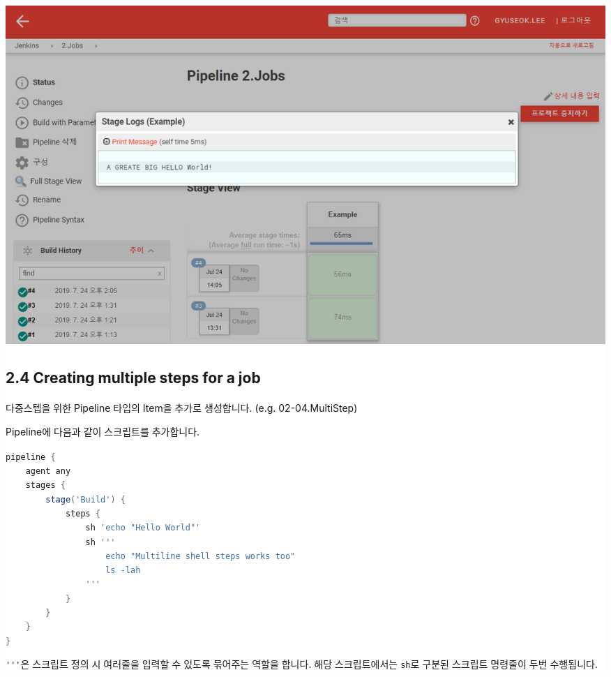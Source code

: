 ![1563944765637](image/1563944765637.png)



## 2.4 Creating multiple steps for a job

다중스텝을 위한 Pipeline 타입의 Item을 추가로 생성합니다. (e.g. 02-04.MultiStep)

Pipeline에 다음과 같이 스크립트를 추가합니다.

```groovy
pipeline {
    agent any
    stages {
        stage('Build') {
            steps {
                sh 'echo "Hello World"'
                sh '''
                    echo "Multiline shell steps works too"
                    ls -lah
                '''
            }
        }
    }
}
```

`'''`은 스크립트 정의 시 여러줄을 입력할 수 있도록 묶어주는 역할을 합니다.  해당 스크립트에서는 `sh`로 구분된 스크립트 명령줄이 두번 수행됩니다.
